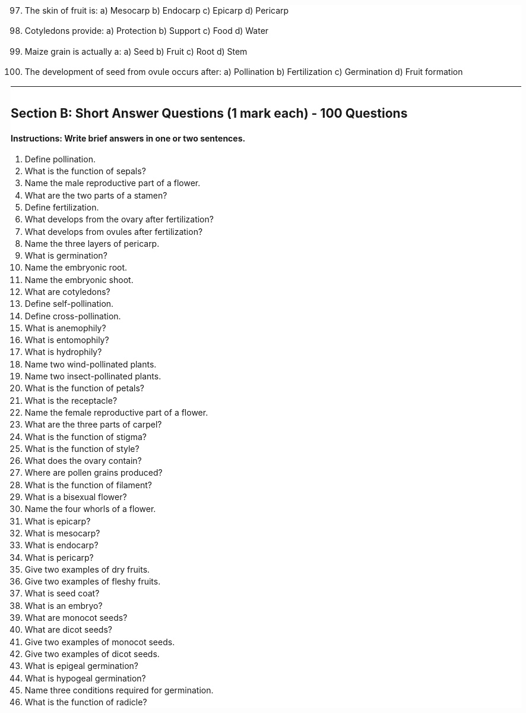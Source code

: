 97. The skin of fruit is:
    a) Mesocarp  b) Endocarp  c) Epicarp  d) Pericarp

98. Cotyledons provide:
    a) Protection  b) Support  c) Food  d) Water

99. Maize grain is actually a:
    a) Seed  b) Fruit  c) Root  d) Stem

100. The development of seed from ovule occurs after:
     a) Pollination  b) Fertilization  c) Germination  d) Fruit formation

---

## Section B: Short Answer Questions (1 mark each) - 100 Questions

**Instructions: Write brief answers in one or two sentences.**

1. Define pollination.
2. What is the function of sepals?
3. Name the male reproductive part of a flower.
4. What are the two parts of a stamen?
5. Define fertilization.
6. What develops from the ovary after fertilization?
7. What develops from ovules after fertilization?
8. Name the three layers of pericarp.
9. What is germination?
10. Name the embryonic root.
11. Name the embryonic shoot.
12. What are cotyledons?
13. Define self-pollination.
14. Define cross-pollination.
15. What is anemophily?
16. What is entomophily?
17. What is hydrophily?
18. Name two wind-pollinated plants.
19. Name two insect-pollinated plants.
20. What is the function of petals?
21. What is the receptacle?
22. Name the female reproductive part of a flower.
23. What are the three parts of carpel?
24. What is the function of stigma?
25. What is the function of style?
26. What does the ovary contain?
27. Where are pollen grains produced?
28. What is the function of filament?
29. What is a bisexual flower?
30. Name the four whorls of a flower.
31. What is epicarp?
32. What is mesocarp?
33. What is endocarp?
34. What is pericarp?
35. Give two examples of dry fruits.
36. Give two examples of fleshy fruits.
37. What is seed coat?
38. What is an embryo?
39. What are monocot seeds?
40. What are dicot seeds?
41. Give two examples of monocot seeds.
42. Give two examples of dicot seeds.
43. What is epigeal germination?
44. What is hypogeal germination?
45. Name three conditions required for germination.
46. What is the function of radicle?